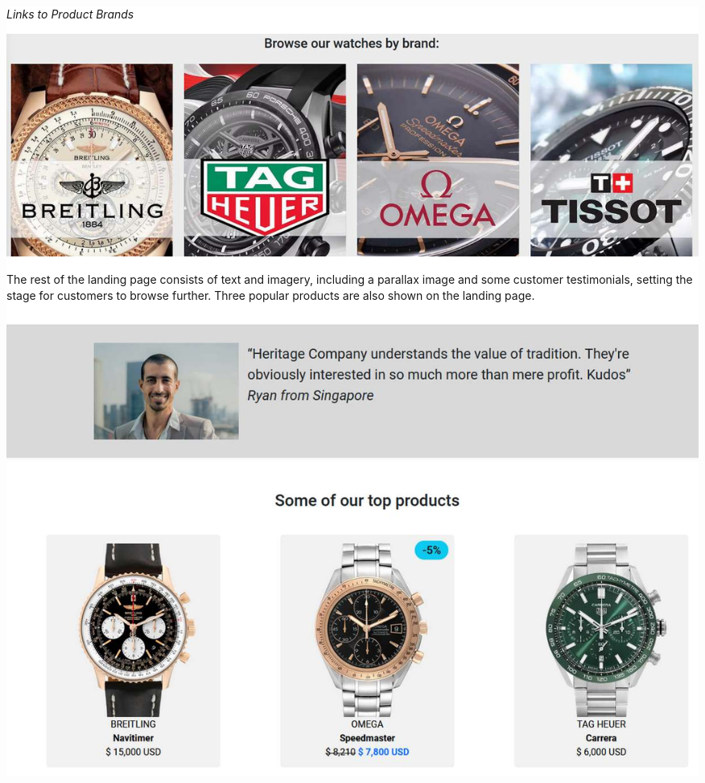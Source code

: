_Links to Product Brands_

![Product Brands](static/assets/images/readme-images/product-brands.jpg)

The rest of the landing page consists of text and imagery, including a parallax image and some customer testimonials, setting the stage for customers to browse further. Three popular products are also shown on the landing page.

![Landing Page Imagery](static/assets/images/readme-images/landing-page-extra.jpg)
